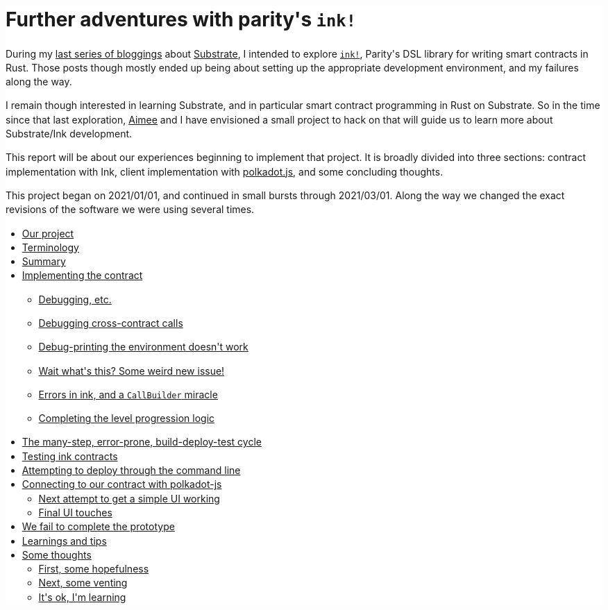 # Further adventures with parity's `ink!`

During my [last series of bloggings][subblog] about [Substrate],
I intended to explore [`ink!`],
Parity's DSL library for writing smart contracts in Rust.
Those posts though mostly ended up being about setting up
the appropriate development environment,
and my failures along the way.

I remain though interested in learning Substrate,
and in particular smart contract programming in Rust on Substrate.
So in the time since that last exploration,
[Aimee] and I have envisioned a small project
to hack on that will guide us to learn more about
Substrate/Ink development.

[Aimee]: https://github.com/aimeedeer

This report will be about our experiences beginning to implement that project.
It is broadly divided into three sections:
contract implementation with Ink,
client implementation with [polkadot.js],
and some concluding thoughts.

This project began on 2021/01/01,
and continued in small bursts through 2021/03/01.
Along the way we changed the exact revisions of the software
we were using several times.

[Substrate]: https://substrate.dev
[subblog]: https://brson.github.io/2020/12/03/substrate-and-ink-part-1
[`ink!`]: https://github.com/paritytech/ink
[polkadot.js]: https://github.com/polkadot-js

- [Our project](#user-content-our-project)
- [Terminology](#user-content-terminology)
- [Summary](#user-content-summary)
- [Implementing the contract](#user-content-implementing-the-contract)
  - [Debugging, etc.](#user-content-debugging-etc)
  - [Debugging cross-contract calls](#user-content-debugging-cross-contract-calls)
  
  
  - [Debug-printing the environment doesn't work](#user-content-debug-printing-the-environment-doesnt-work)
  - [Wait what's this? Some weird new issue!](#user-content-wait-whats-this-some-weird-new-issue)
  - [Errors in ink, and a `CallBuilder` miracle](#user-content-errors-in-ink-and-a-callbuilder-miracle)
  - [Completing the level progression logic](#user-content-completing-the-level-progression-logic)
- [The many-step, error-prone, build-deploy-test cycle](#user-content-the-many-step-error-prone-build-deploy-test-cycle)
- [Testing ink contracts](#user-content-testing-ink-contracts)
- [Attempting to deploy through the command line](#user-content-attempting-to-deploy-through-the-command-line)
- [Connecting to our contract with polkadot-js](#user-content-connecting-to-our-contract-with-polkadot-js)
  - [Next attempt to get a simple UI working](#user-content-next-attempt-to-get-a-simple-ui-working)
  - [Final UI touches](#user-content-final-ui-touches)
- [We fail to complete the prototype](#user-content-we-fail-to-complete-the-prototype)
- [Learnings and tips](#user-content-learnings-and-tips)
- [Some thoughts](#user-content-some-thoughts)
  - [First, some hopefulness](#user-content-first-some-hopefulness)
  - [Next, some venting](#user-content-next-some-venting)
  - [It's ok, I'm learning](#user-content-its-ok-im-learning)


[canvas]: https://github.com/paritytech/canvas-node
[canvas-ui]: https://github.com/paritytech/canvas-ui
[`ink_env::debug_println`]: https://paritytech.github.io/ink/ink_env/fn.debug_println.html
[subkeycommand]: https://substrate.dev/docs/en/knowledgebase/integrate/subkey#build-from-source
[pex]: https://polkadot.js.org/apps/#/explorer
[CallBuilder]: https://paritytech.github.io/ink/ink_env/call/struct.CallBuilder.html
[fde]: https://github.com/paritytech/substrate/blob/7a79f54a5d92cecba1d9c1e4da71df1e8a6ed91b/primitives/runtime/src/lib.rs#L404
[`ContractTrapped`]: https://github.com/paritytech/substrate/blob/7a79f54a5d92cecba1d9c1e4da71df1e8a6ed91b/frame/contracts/src/lib.rs#L399
[`PostDispatchInfo`]: https://github.com/paritytech/substrate/blob/7a79f54a5d92cecba1d9c1e4da71df1e8a6ed91b/frame/support/src/weights.rs#L329
[rcv]: https://github.com/Kimundi/rustc-version-rs/issues/37
[gtr]: https://github.com/Aimeedeer/game-test
[dyntrait]: https://github.com/paritytech/ink/issues/631
[`fire`]: https://paritytech.github.io/ink/ink_env/call/struct.CallBuilder.html#method.fire
[`ink_env::Error`]: https://paritytech.github.io/ink/ink_env/enum.Error.html
[itsascaleerror]: https://github.com/paritytech/ink/blob/01f987d7f70b8b1bbc05fe016021d2d77e3ded54/crates/env/src/error.rs#L24
[apsc]: https://github.com/paritytech/ink/blob/01f987d7f70b8b1bbc05fe016021d2d77e3ded54/crates/env/Cargo.toml#L23
[sed]: https://substrate.dev/rustdocs/v2.0.1/parity_scale_codec/struct.Error.html
[dft]: https://brson.github.io/2021/01/30/dfinity-impressions
[expr]: https://github.com/paritytech/cargo-contract/pull/175
[wpgs]: https://webpack.js.org/guides/getting-started/
[wri]: https://webpack.js.org/configuration/resolve/
[webhack]: https://github.com/duplotech/create-react-app/commit/d0be703d40cd4bc32cd91128ba407a138c608243#diff-8e25c4f6f592c1fcfc38f0d43d62cbd68399f44f494c1b60f0cf9ccd7344d697
[jssrc]: https://github.com/brson/contract-game/tree/45788de48f86b39baa8ba721bfbce8d32d109d75/www
[pjsdocs]: https://polkadot.js.org/docs/
[krdcs]: https://polkadot.js.org/docs/keyring/start/create